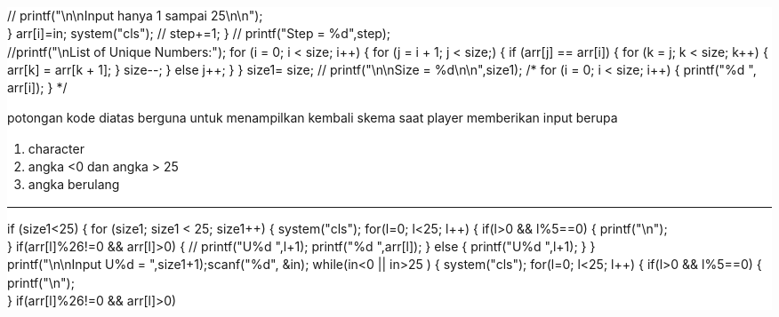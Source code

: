 					  	
//		printf("\n\nInput hanya 1 sampai 25\n\n");	 
	  }
		arr[i]=in;
		system("cls");
	//	step+=1;
	}
//		printf("Step =	%d",step);	
   //printf("\nList of Unique Numbers:");
   for (i = 0; i < size; i++) {
      for (j = i + 1; j < size;) {
         if (arr[j] == arr[i]) {
            for (k = j; k < size; k++) {
               arr[k] = arr[k + 1];
            }
            size--;
         } else
            j++;
      }
   }
   size1= size;
  // printf("\n\nSize = %d\n\n",size1);
 /*  for (i = 0; i < size; i++) {
      printf("%d ", arr[i]);
   }
   */
  
  potongan kode diatas berguna untuk menampilkan kembali skema saat player memberikan input berupa
  1. character
  2. angka <0 dan angka > 25
  3. angka berulang
  ---------------------------------------------------------------------------------------------
  if (size1<25)
   {
   for (size1; size1 < 25; size1++)
    {
	system("cls");
   		for(l=0; l<25; l++)
   		{
   		if(l>0 && l%5==0)
		{
			printf("\n");   
		}
		if(arr[l]%26!=0 && arr[l]>0)
		{
	//	printf("U%d	",l+1);
   		printf("%d	",arr[l]);
	   	}
   		else
		   {
		   	printf("U%d	",l+1);
		   }
   		}		    	
	printf("\n\nInput U%d = ",size1+1);scanf("%d", &in);
	while(in<0 || in>25 )
	  {
	  	system("cls");
   		for(l=0; l<25; l++)
   		{
   		if(l>0 && l%5==0)
		{
			printf("\n");   
		}
		if(arr[l]%26!=0 && arr[l]>0)